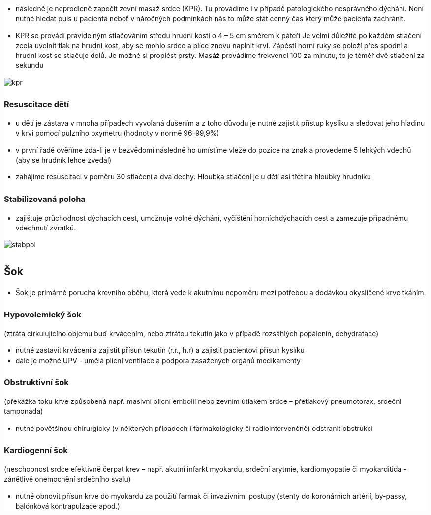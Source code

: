 - následně je neprodleně započít zevní masáž srdce (KPR). Tu provádíme i v případě patologického nesprávného dýchání. Není nutné hledat puls u pacienta neboť v náročných podmínkách nás to může stát cenný čas který může pacienta zachránit.  

- KPR se provádí pravidelným stlačováním středu hrudní kosti o 4 – 5 cm směrem k páteři Je velmi důležité po každém stlačení zcela uvolnit tlak na hrudní kost, aby se mohlo srdce a plíce znovu naplnit krví. Zápěstí horní ruky se položí přes spodní a hrudní kost se stlačuje dolů. Je možné si proplést prsty. Masáž provádíme frekvencí 100 za minutu, to je téměř dvě stlačení za sekundu

![kpr](https://cdn.tror.eu/proxy/https://media.discordapp.net/attachments/762807292172435456/1343663532423516282/image.png?ex=67be17ae&is=67bcc62e&hm=841bbfa9201a9f1eea89e2ef283e932a26f0b1ce314bc4dc013ea84ed3b1c111&=&format=webp&quality=lossless)



### Resuscitace dětí 
- u dětí je zástava v mnoha případech vyvolaná dušením a z toho důvodu je nutné zajistit přístup kyslíku a sledovat jeho hladinu v krvi pomocí pulzního oxymetru (hodnoty v normě 96-99,9%)

- v první řadě ověříme zda-li je v bezvědomí následně ho umístíme vleže do pozice na znak a provedeme 5 lehkých vdechů (aby se hrudník lehce zvedal)  

- zahájíme resuscitaci v poměru 30 stlačení a dva dechy. Hloubka stlačení je u dětí asi třetina hloubky hrudníku

### Stabilizovaná poloha
- zajištuje průchodnost dýchacích cest, umožnuje volné dýchání, vyčištění horníchdýchacích cest a zamezuje případnému vdechnutí zvratků.

![stabpol](https://cdn.tror.eu/proxy/https://media.discordapp.net/attachments/1299439903616012309/1299441003769630763/image.png?ex=67bd647d&is=67bc12fd&hm=56d5c549df62c5c1131298ef25552a1da6354b2f8f2a5851baf97c9d86f43c05&=&format=webp&quality=lossless)

## Šok 


- Šok je primárně porucha krevního oběhu, která vede k akutnímu nepoměru mezi potřebou a dodávkou okysličené krve tkáním.

### Hypovolemický šok 
(ztráta cirkulujícího objemu buď krvácením, nebo ztrátou tekutin jako v případě rozsáhlých popálenin, dehydratace) 
- nutné zastavit krvácení a zajistit přísun tekutin (r.r., h.r) a zajistit pacientovi přísun kyslíku
- dále je možné UPV - umělá plicní ventilace a podpora zasažených orgánů medikamenty 

### Obstruktivní šok 
(překážka toku krve způsobená např. masivní plicní embolií nebo zevním útlakem srdce – přetlakový pneumotorax, srdeční tamponáda)
- nutné povětšinou chirurgicky (v některých případech i farmakologicky či radiointervenčně)  odstranit obstrukci 

### Kardiogenní šok 
(neschopnost srdce efektivně čerpat krev – např. akutní infarkt myokardu, srdeční arytmie, kardiomyopatie či myokarditida - zánětlivé onemocnění srdečního svalu)
- nutné obnovit přísun krve do myokardu za použití farmak či invazivními postupy (stenty do koronárních artérií, by-passy, balónková kontrapulzace apod.)
